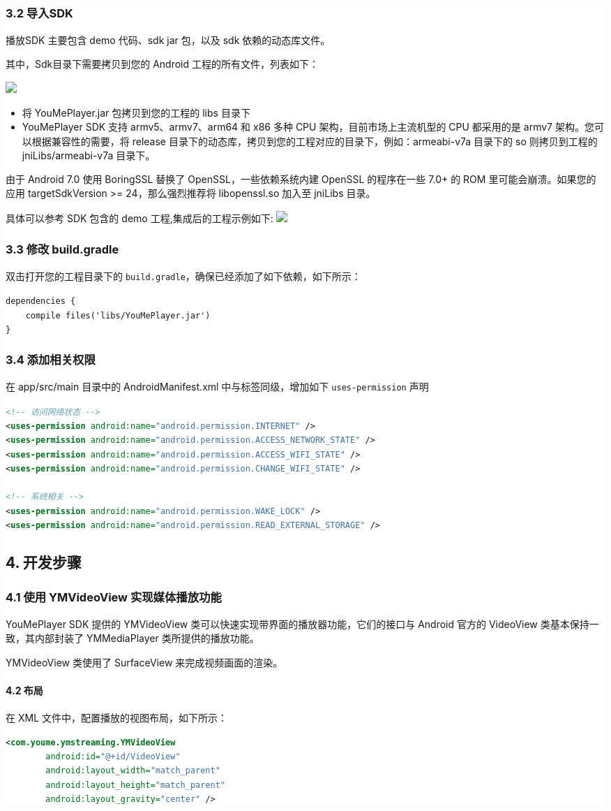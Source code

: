 ### 3.2 导入SDK
播放SDK 主要包含 demo 代码、sdk jar 包，以及 sdk 依赖的动态库文件。

其中，Sdk目录下需要拷贝到您的 Android 工程的所有文件，列表如下：

![](part.png)

- 将 YouMePlayer.jar 包拷贝到您的工程的 libs 目录下
- YouMePlayer SDK 支持 armv5、armv7、arm64 和 x86 多种 CPU 架构，目前市场上主流机型的 CPU 都采用的是 armv7 架构。您可以根据兼容性的需要，将 release 目录下的动态库，拷贝到您的工程对应的目录下，例如：armeabi-v7a 目录下的 so 则拷贝到工程的 jniLibs/armeabi-v7a 目录下。

由于 Android 7.0 使用 BoringSSL 替换了 OpenSSL，一些依赖系统内建 OpenSSL 的程序在一些 7.0+ 的 ROM 里可能会崩溃。如果您的应用 targetSdkVersion >= 24，那么强烈推荐将 libopenssl.so 加入至 jniLibs 目录。

具体可以参考 SDK 包含的 demo 工程,集成后的工程示例如下:
![](all.png)

### 3.3 修改 build.gradle
双击打开您的工程目录下的 `build.gradle`，确保已经添加了如下依赖，如下所示：

```
dependencies {
    compile files('libs/YouMePlayer.jar')
}
```

### 3.4 添加相关权限
在 app/src/main 目录中的 AndroidManifest.xml 中与<application>标签同级，增加如下 `uses-permission` 声明

```xml
<!-- 访问网络状态 -->
<uses-permission android:name="android.permission.INTERNET" />
<uses-permission android:name="android.permission.ACCESS_NETWORK_STATE" />
<uses-permission android:name="android.permission.ACCESS_WIFI_STATE" />
<uses-permission android:name="android.permission.CHANGE_WIFI_STATE" />
        
<!-- 系统相关 -->
<uses-permission android:name="android.permission.WAKE_LOCK" />
<uses-permission android:name="android.permission.READ_EXTERNAL_STORAGE" />
```

## 4. 开发步骤
### 4.1 使用 YMVideoView 实现媒体播放功能
YouMePlayer SDK 提供的 YMVideoView 类可以快速实现带界面的播放器功能，它们的接口与 Android 官方的 VideoView 类基本保持一致，其内部封装了 YMMediaPlayer 类所提供的播放功能。

YMVideoView 类使用了 SurfaceView 来完成视频画面的渲染。

#### 4.2 布局
在 XML 文件中，配置播放的视图布局，如下所示：

```xml
<com.youme.ymstreaming.YMVideoView
        android:id="@+id/VideoView"
        android:layout_width="match_parent"
        android:layout_height="match_parent"
        android:layout_gravity="center" />
```
